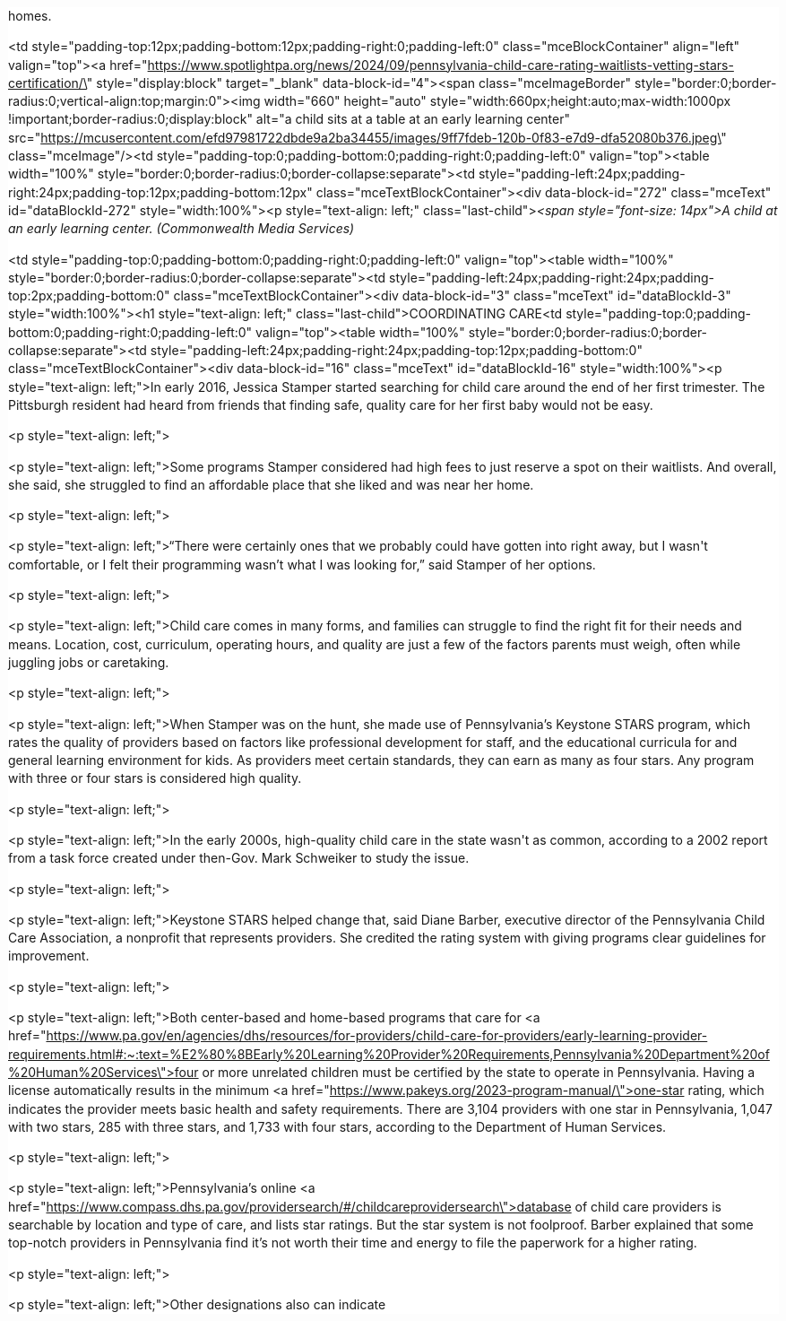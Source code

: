 homes</strong>.</em></p></div></td></tr></tbody></table></td></tr><tr><td style=\"padding-top:12px;padding-bottom:12px;padding-right:0;padding-left:0\" class=\"mceBlockContainer\" align=\"left\" valign=\"top\"><a href=\"https://www.spotlightpa.org/news/2024/09/pennsylvania-child-care-rating-waitlists-vetting-stars-certification/\" style=\"display:block\" target=\"_blank\" data-block-id=\"4\"><span class=\"mceImageBorder\" style=\"border:0;border-radius:0;vertical-align:top;margin:0\"><img width=\"660\" height=\"auto\" style=\"width:660px;height:auto;max-width:1000px !important;border-radius:0;display:block\" alt=\"a child sits at a table at an early learning center\" src=\"https://mcusercontent.com/efd97981722dbde9a2ba34455/images/9ff7fdeb-120b-0f83-e7d9-dfa52080b376.jpeg\" class=\"mceImage\"/></span></a></td></tr><tr><td style=\"padding-top:0;padding-bottom:0;padding-right:0;padding-left:0\" valign=\"top\"><table width=\"100%\" style=\"border:0;border-radius:0;border-collapse:separate\"><tbody><tr><td style=\"padding-left:24px;padding-right:24px;padding-top:12px;padding-bottom:12px\" class=\"mceTextBlockContainer\"><div data-block-id=\"272\" class=\"mceText\" id=\"dataBlockId-272\" style=\"width:100%\"><p style=\"text-align: left;\" class=\"last-child\"><em><span style=\"font-size: 14px\">A child at an early learning center. (Commonwealth Media Services)</span></em></p></div></td></tr></tbody></table></td></tr><tr><td style=\"padding-top:0;padding-bottom:0;padding-right:0;padding-left:0\" valign=\"top\"><table width=\"100%\" style=\"border:0;border-radius:0;border-collapse:separate\"><tbody><tr><td style=\"padding-left:24px;padding-right:24px;padding-top:2px;padding-bottom:0\" class=\"mceTextBlockContainer\"><div data-block-id=\"3\" class=\"mceText\" id=\"dataBlockId-3\" style=\"width:100%\"><h1 style=\"text-align: left;\" class=\"last-child\">COORDINATING CARE</h1></div></td></tr></tbody></table></td></tr><tr><td style=\"padding-top:0;padding-bottom:0;padding-right:0;padding-left:0\" valign=\"top\"><table width=\"100%\" style=\"border:0;border-radius:0;border-collapse:separate\"><tbody><tr><td style=\"padding-left:24px;padding-right:24px;padding-top:12px;padding-bottom:0\" class=\"mceTextBlockContainer\"><div data-block-id=\"16\" class=\"mceText\" id=\"dataBlockId-16\" style=\"width:100%\"><p style=\"text-align: left;\">In early 2016, Jessica Stamper started searching for child care around the end of her first trimester. The Pittsburgh resident had heard from friends that finding safe, quality care for her first baby would not be easy. </p><p style=\"text-align: left;\"><br/></p><p style=\"text-align: left;\">Some programs Stamper considered had high fees to just reserve a spot on their waitlists. And overall, she said, she struggled to find an affordable place that she liked and was near her home.</p><p style=\"text-align: left;\"><br/></p><p style=\"text-align: left;\">“There were certainly ones that we probably could have gotten into right away, but I wasn&#39;t comfortable, or I felt their programming wasn’t what I was looking for,” said Stamper of her options.</p><p style=\"text-align: left;\"><br/></p><p style=\"text-align: left;\">Child care comes in many forms, and families can struggle to find the right fit for their needs and means. Location, cost, curriculum, operating hours, and quality are just a few of the factors parents must weigh, often while juggling jobs or caretaking.</p><p style=\"text-align: left;\"><br/></p><p style=\"text-align: left;\">When Stamper was on the hunt, she made use of Pennsylvania’s Keystone STARS program, which rates the quality of providers based on factors like professional development for staff, and the educational curricula for and general learning environment for kids. As providers meet certain standards, they can earn as many as four stars. Any program with three or four stars is considered high quality. </p><p style=\"text-align: left;\"><br/></p><p style=\"text-align: left;\">In the early 2000s, high-quality child care in the state wasn&#39;t as common, according to a 2002 report from a task force created under then-Gov. Mark Schweiker to study the issue. </p><p style=\"text-align: left;\"><br/></p><p style=\"text-align: left;\">Keystone STARS helped change that, said Diane Barber, executive director of the Pennsylvania Child Care Association, a nonprofit that represents providers. She credited the rating system with giving programs clear guidelines for improvement.</p><p style=\"text-align: left;\"><br/></p><p style=\"text-align: left;\">Both center-based and home-based programs that care for <a href=\"https://www.pa.gov/en/agencies/dhs/resources/for-providers/child-care-for-providers/early-learning-provider-requirements.html#:~:text=%E2%80%8BEarly%20Learning%20Provider%20Requirements,Pennsylvania%20Department%20of%20Human%20Services\">four or more unrelated children</a> must be certified by the state to operate in Pennsylvania. Having a license automatically results in the minimum <a href=\"https://www.pakeys.org/2023-program-manual/\">one-star rating,</a> which indicates the provider meets basic health and safety requirements. There are 3,104 providers with one star in Pennsylvania, 1,047 with two stars, 285 with three stars, and 1,733 with four stars, according to the Department of Human Services. </p><p style=\"text-align: left;\"> </p><p style=\"text-align: left;\">Pennsylvania’s online <a href=\"https://www.compass.dhs.pa.gov/providersearch/#/childcareprovidersearch\">database</a> of child care providers is searchable by location and type of care, and lists star ratings. But the star system is not foolproof. Barber explained that some top-notch providers in Pennsylvania find it’s not worth their time and energy to file the paperwork for a higher rating. </p><p style=\"text-align: left;\"><br/></p><p style=\"text-align: left;\">Other designations also can indicate